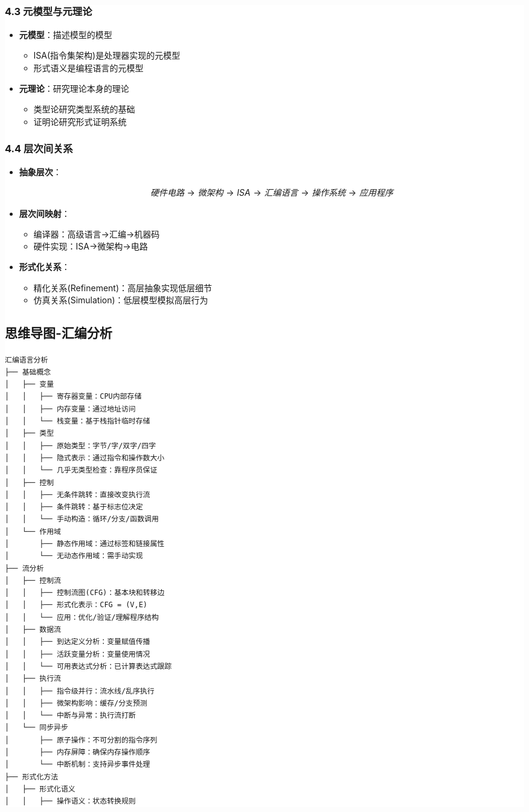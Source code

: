 ### 4.3 元模型与元理论

- **元模型**：描述模型的模型
  - ISA(指令集架构)是处理器实现的元模型
  - 形式语义是编程语言的元模型

- **元理论**：研究理论本身的理论
  - 类型论研究类型系统的基础
  - 证明论研究形式证明系统

### 4.4 层次间关系

- **抽象层次**：

  ```math
  硬件电路 → 微架构 → ISA → 汇编语言 → 操作系统 → 应用程序
  ```

- **层次间映射**：
  - 编译器：高级语言→汇编→机器码
  - 硬件实现：ISA→微架构→电路

- **形式化关系**：
  - 精化关系(Refinement)：高层抽象实现低层细节
  - 仿真关系(Simulation)：低层模型模拟高层行为

## 思维导图-汇编分析

```text
汇编语言分析
├── 基础概念
│   ├── 变量
│   │   ├── 寄存器变量：CPU内部存储
│   │   ├── 内存变量：通过地址访问
│   │   └── 栈变量：基于栈指针临时存储
│   ├── 类型
│   │   ├── 原始类型：字节/字/双字/四字
│   │   ├── 隐式表示：通过指令和操作数大小
│   │   └── 几乎无类型检查：靠程序员保证
│   ├── 控制
│   │   ├── 无条件跳转：直接改变执行流
│   │   ├── 条件跳转：基于标志位决定
│   │   └── 手动构造：循环/分支/函数调用
│   └── 作用域
│       ├── 静态作用域：通过标签和链接属性
│       └── 无动态作用域：需手动实现
├── 流分析
│   ├── 控制流
│   │   ├── 控制流图(CFG)：基本块和转移边
│   │   ├── 形式化表示：CFG = (V,E)
│   │   └── 应用：优化/验证/理解程序结构
│   ├── 数据流
│   │   ├── 到达定义分析：变量赋值传播
│   │   ├── 活跃变量分析：变量使用情况
│   │   └── 可用表达式分析：已计算表达式跟踪
│   ├── 执行流
│   │   ├── 指令级并行：流水线/乱序执行
│   │   ├── 微架构影响：缓存/分支预测
│   │   └── 中断与异常：执行流打断
│   └── 同步异步
│       ├── 原子操作：不可分割的指令序列
│       ├── 内存屏障：确保内存操作顺序
│       └── 中断机制：支持异步事件处理
├── 形式化方法
│   ├── 形式化语义
│   │   ├── 操作语义：状态转换规则
```